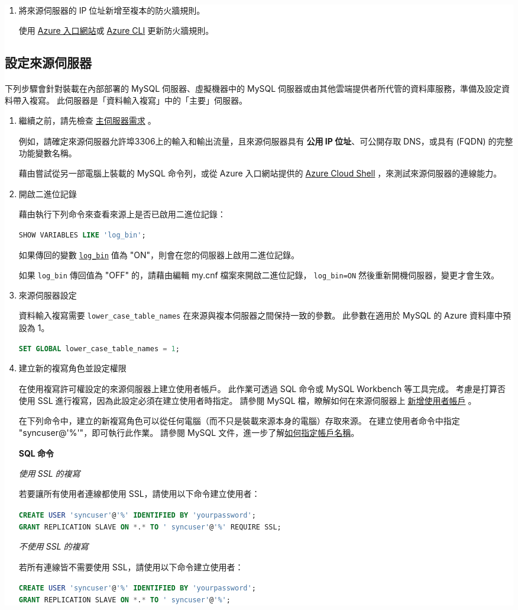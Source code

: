 1. 將來源伺服器的 IP 位址新增至複本的防火牆規則。 

   使用 [Azure 入口網站](howto-manage-firewall-using-portal.md)或 [Azure CLI](howto-manage-firewall-using-cli.md) 更新防火牆規則。

## <a name="configure-the-source-server"></a>設定來源伺服器
下列步驟會針對裝載在內部部署的 MySQL 伺服器、虛擬機器中的 MySQL 伺服器或由其他雲端提供者所代管的資料庫服務，準備及設定資料帶入複寫。 此伺服器是「資料輸入複寫」中的「主要」伺服器。


1. 繼續之前，請先檢查 [主伺服器需求](concepts-data-in-replication.md#requirements) 。 

   例如，請確定來源伺服器允許埠3306上的輸入和輸出流量，且來源伺服器具有 **公用 IP 位址**、可公開存取 DNS，或具有 (FQDN) 的完整功能變數名稱。 
   
   藉由嘗試從另一部電腦上裝載的 MySQL 命令列，或從 Azure 入口網站提供的 [Azure Cloud Shell](https://docs.microsoft.com/azure/cloud-shell/overview) ，來測試來源伺服器的連線能力。

1. 開啟二進位記錄

   藉由執行下列命令來查看來源上是否已啟用二進位記錄： 

   ```sql
   SHOW VARIABLES LIKE 'log_bin';
   ```

   如果傳回的變數 [`log_bin`](https://dev.mysql.com/doc/refman/8.0/en/replication-options-binary-log.html#sysvar_log_bin) 值為 "ON"，則會在您的伺服器上啟用二進位記錄。 

   如果 `log_bin` 傳回值為 "OFF" 的，請藉由編輯 my.cnf 檔案來開啟二進位記錄， `log_bin=ON` 然後重新開機伺服器，變更才會生效。

1. 來源伺服器設定

   資料輸入複寫需要 `lower_case_table_names` 在來源與複本伺服器之間保持一致的參數。 此參數在適用於 MySQL 的 Azure 資料庫中預設為 1。 

   ```sql
   SET GLOBAL lower_case_table_names = 1;
   ```

1. 建立新的複寫角色並設定權限

   在使用複寫許可權設定的來源伺服器上建立使用者帳戶。 此作業可透過 SQL 命令或 MySQL Workbench 等工具完成。 考慮是打算否使用 SSL 進行複寫，因為此設定必須在建立使用者時指定。 請參閱 MySQL 檔，瞭解如何在來源伺服器上 [新增使用者帳戶](https://dev.mysql.com/doc/refman/5.7/en/user-names.html) 。 

   在下列命令中，建立的新複寫角色可以從任何電腦（而不只是裝載來源本身的電腦）存取來源。 在建立使用者命令中指定 "syncuser@'%'"，即可執行此作業。 請參閱 MySQL 文件，進一步了解[如何指定帳戶名稱](https://dev.mysql.com/doc/refman/5.7/en/account-names.html)。

   **SQL 命令**

   *使用 SSL 的複寫*

   若要讓所有使用者連線都使用 SSL，請使用以下命令建立使用者： 

   ```sql
   CREATE USER 'syncuser'@'%' IDENTIFIED BY 'yourpassword';
   GRANT REPLICATION SLAVE ON *.* TO ' syncuser'@'%' REQUIRE SSL;
   ```

   *不使用 SSL 的複寫*

   若所有連線皆不需要使用 SSL，請使用以下命令建立使用者：

   ```sql
   CREATE USER 'syncuser'@'%' IDENTIFIED BY 'yourpassword';
   GRANT REPLICATION SLAVE ON *.* TO ' syncuser'@'%';
   ```
